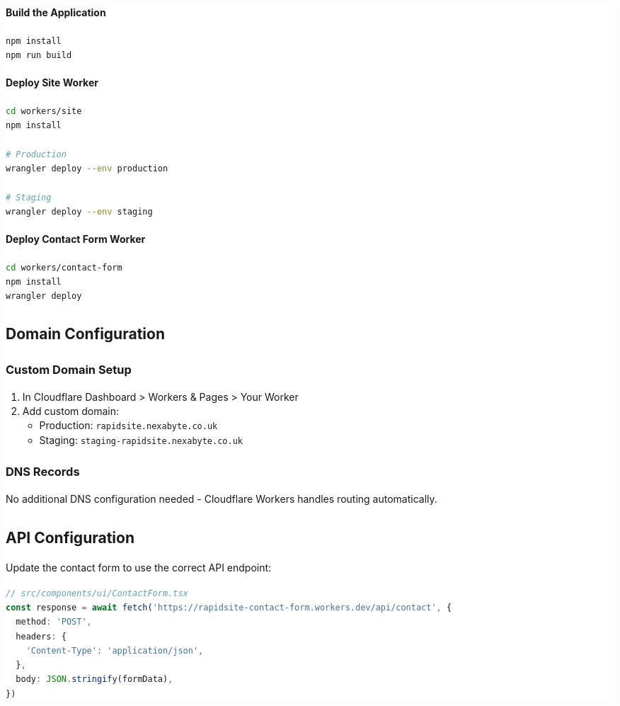 #### Build the Application
```bash
npm install
npm run build
```

#### Deploy Site Worker
```bash
cd workers/site
npm install

# Production
wrangler deploy --env production

# Staging
wrangler deploy --env staging
```

#### Deploy Contact Form Worker
```bash
cd workers/contact-form
npm install
wrangler deploy
```

## Domain Configuration

### Custom Domain Setup

1. In Cloudflare Dashboard > Workers & Pages > Your Worker
2. Add custom domain:
   - Production: `rapidsite.nexabyte.co.uk`
   - Staging: `staging-rapidsite.nexabyte.co.uk`

### DNS Records

No additional DNS configuration needed - Cloudflare Workers handles routing automatically.

## API Configuration

Update the contact form to use the correct API endpoint:

```typescript
// src/components/ui/ContactForm.tsx
const response = await fetch('https://rapidsite-contact-form.workers.dev/api/contact', {
  method: 'POST',
  headers: {
    'Content-Type': 'application/json',
  },
  body: JSON.stringify(formData),
})
```
